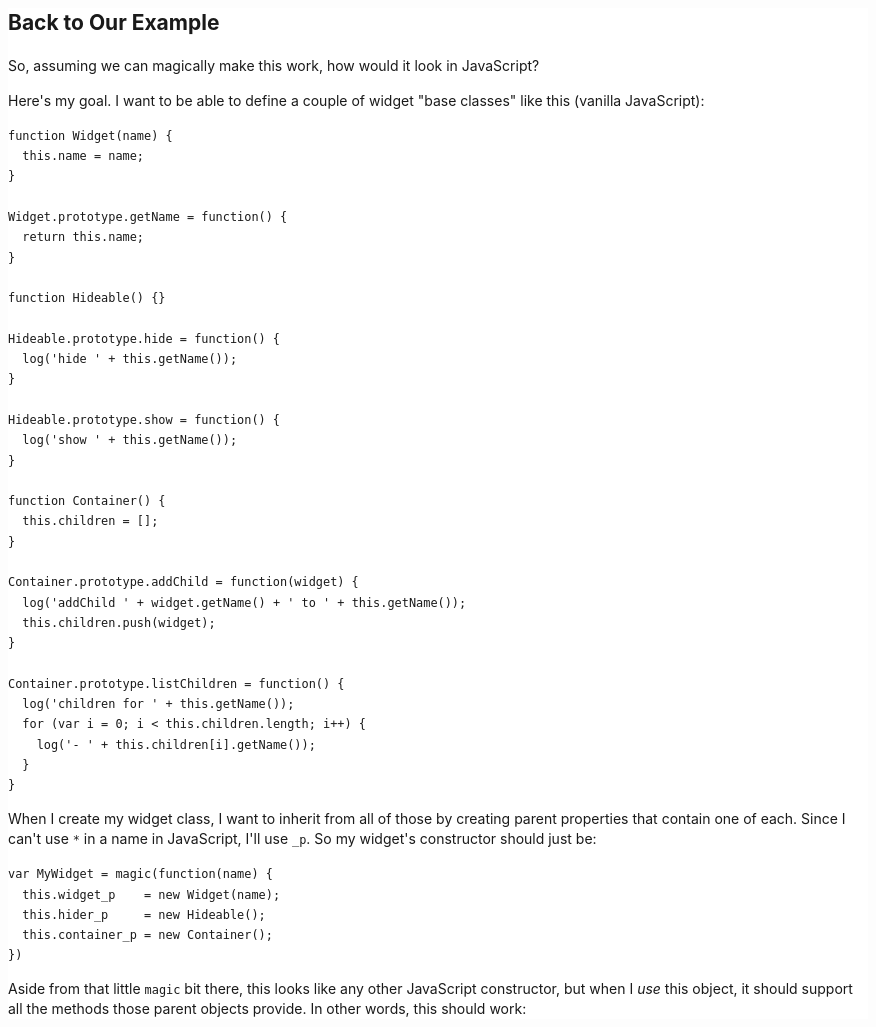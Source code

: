## Back to Our Example

So, assuming we can magically make this work, how would it look in JavaScript?

Here's my goal. I want to be able to define a couple of widget "base classes"
like this (vanilla JavaScript):



    function Widget(name) {
      this.name = name;
    }

    Widget.prototype.getName = function() {
      return this.name;
    }

    function Hideable() {}

    Hideable.prototype.hide = function() {
      log('hide ' + this.getName());
    }

    Hideable.prototype.show = function() {
      log('show ' + this.getName());
    }

    function Container() {
      this.children = [];
    }

    Container.prototype.addChild = function(widget) {
      log('addChild ' + widget.getName() + ' to ' + this.getName());
      this.children.push(widget);
    }

    Container.prototype.listChildren = function() {
      log('children for ' + this.getName());
      for (var i = 0; i < this.children.length; i++) {
        log('- ' + this.children[i].getName());
      }
    }


When I create my widget class, I want to inherit from all of those by creating
parent properties that contain one of each. Since I can't use `*` in a name in
JavaScript, I'll use `_p`. So my widget's constructor should just be:



    var MyWidget = magic(function(name) {
      this.widget_p    = new Widget(name);
      this.hider_p     = new Hideable();
      this.container_p = new Container();
    })


Aside from that little `magic` bit there, this looks like any other JavaScript
constructor, but when I _use_ this object, it should support all the methods
those parent objects provide. In other words, this should work:


   [47]: https://github.com/munificent/multipleinheritance.js
   [49]: http://soft.vub.ac.be/~tvcutsem/traitsjs/
   [50]: http://www.parashift.com/c++-faq-lite/basics-of-inheritance.html
   [53]: http://en.wikipedia.org/wiki/Self_(programming_language)
   [55]: http://en.wikipedia.org/wiki/ECMAScript#ECMAScript_Harmony
   [56]: http://wiki.ecmascript.org/doku.php?id=harmony:proxies